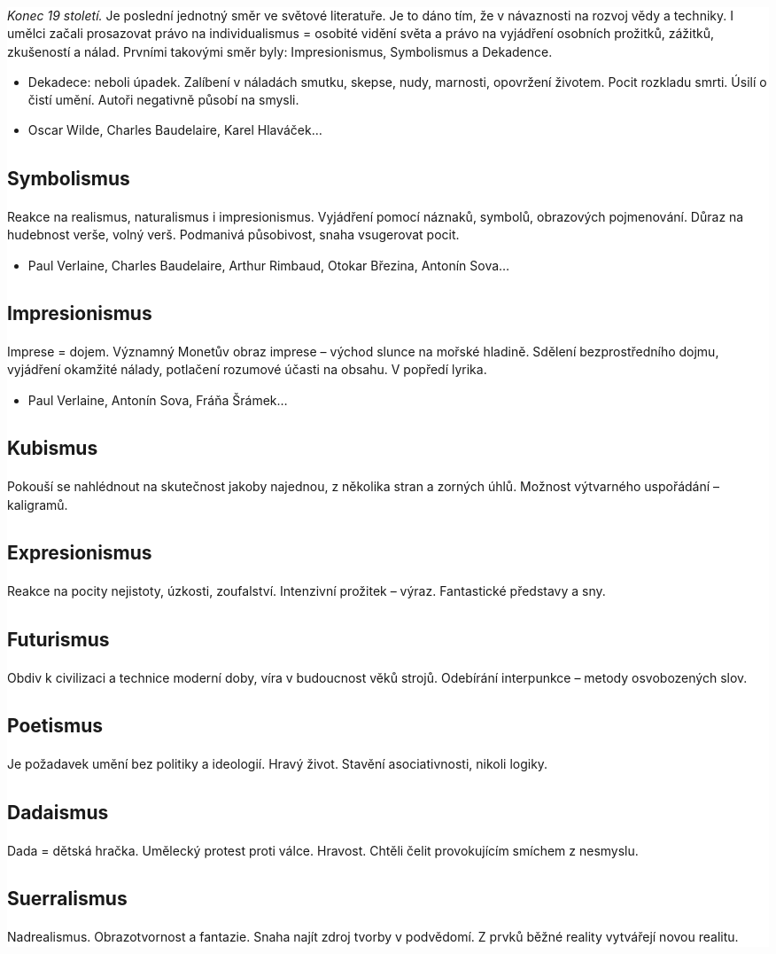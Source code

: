 *Konec 19 století.* Je poslední jednotný směr ve světové literatuře. Je to dáno tím, že v návaznosti na rozvoj vědy a techniky. I umělci začali prosazovat právo na individualismus = osobité vidění světa a právo na vyjádření osobních prožitků, zážitků, zkušeností a nálad. Prvními takovými směr byly: Impresionismus, Symbolismus a Dekadence. 

- Dekadece: neboli úpadek. Zalíbení v náladách smutku, skepse, nudy, marnosti, opovržení životem. Pocit rozkladu smrti. Úsilí o čistí umění. Autoři negativně působí na smysli.

- Oscar Wilde, Charles Baudelaire, Karel Hlaváček…

## Symbolismus

Reakce na realismus, naturalismus i impresionismus. Vyjádření pomocí náznaků, symbolů, obrazových pojmenování. Důraz na hudebnost verše, volný verš. Podmanivá působivost, snaha vsugerovat pocit. 

- Paul Verlaine, Charles Baudelaire, Arthur Rimbaud, Otokar Březina, Antonín Sova…

## Impresionismus

Imprese = dojem. Významný Monetův obraz imprese – východ slunce na mořské hladině. Sdělení bezprostředního dojmu, vyjádření okamžité nálady, potlačení rozumové účasti na obsahu. V popředí lyrika. 

- Paul Verlaine, Antonín Sova, Fráňa Šrámek…

## Kubismus

Pokouší se nahlédnout na skutečnost jakoby najednou, z několika stran a zorných úhlů. Možnost výtvarného uspořádání – kaligramů.

## Expresionismus

Reakce na pocity nejistoty, úzkosti, zoufalství. Intenzivní prožitek – výraz. Fantastické představy a sny.

## Futurismus

Obdiv k civilizaci a technice moderní doby, víra v budoucnost věků strojů. Odebírání interpunkce – metody osvobozených slov. 

## Poetismus 

Je požadavek umění bez politiky a ideologií. Hravý život. Stavění asociativnosti, nikoli logiky.

## Dadaismus

Dada = dětská hračka. Umělecký protest proti válce. Hravost. Chtěli čelit provokujícím smíchem z nesmyslu. 

## Suerralismus

Nadrealismus. Obrazotvornost a fantazie. Snaha najít zdroj tvorby v podvědomí. Z prvků běžné reality vytvářejí novou realitu.  
